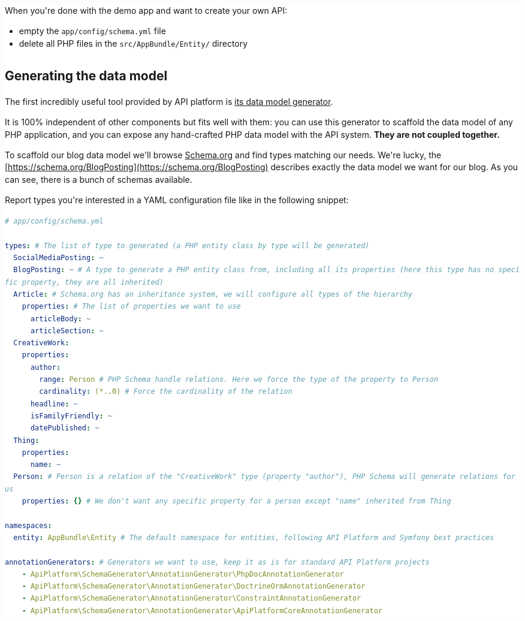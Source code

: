 When you're done with the demo app and want to create your own API:

* empty the `app/config/schema.yml` file
* delete all PHP files in the `src/AppBundle/Entity/` directory

## Generating the data model

The first incredibly useful tool provided by API platform is [its data model generator](../schema-generator/index.md).

It is 100% independent of other components but fits well with them: you can use this generator to scaffold the data model
of any PHP application, and you can expose any hand-crafted PHP data model with the API system. **They are not coupled together.**

To scaffold our blog data model we'll browse [Schema.org](https://schema.org) and find types matching our needs.
We're lucky, the [https://schema.org/BlogPosting](https://schema.org/BlogPosting) describes exactly the data model we want
for our blog. As you can see, there is a bunch of schemas available.

Report types you're interested in a YAML configuration file like in the following snippet: 

```yaml
# app/config/schema.yml
 
types: # The list of type to generated (a PHP entity class by type will be generated)
  SocialMediaPosting: ~
  BlogPosting: ~ # A type to generate a PHP entity class from, including all its properties (here this type has no specific property, they are all inherited)
  Article: # Schema.org has an inheritance system, we will configure all types of the hierarchy
    properties: # The list of properties we want to use
      articleBody: ~
      articleSection: ~
  CreativeWork:
    properties:
      author:
        range: Person # PHP Schema handle relations. Here we force the type of the property to Person
        cardinality: (*..0) # Force the cardinality of the relation
      headline: ~
      isFamilyFriendly: ~
      datePublished: ~
  Thing:
    properties:
      name: ~
  Person: # Person is a relation of the "CreativeWork" type (property "author"), PHP Schema will generate relations for us
    properties: {} # We don't want any specific property for a person except "name" inherited from Thing

namespaces:
  entity: AppBundle\Entity # The default namespace for entities, following API Platform and Symfony best practices

annotationGenerators: # Generators we want to use, keep it as is for standard API Platform projects
    - ApiPlatform\SchemaGenerator\AnnotationGenerator\PhpDocAnnotationGenerator
    - ApiPlatform\SchemaGenerator\AnnotationGenerator\DoctrineOrmAnnotationGenerator
    - ApiPlatform\SchemaGenerator\AnnotationGenerator\ConstraintAnnotationGenerator
    - ApiPlatform\SchemaGenerator\AnnotationGenerator\ApiPlatformCoreAnnotationGenerator
```
